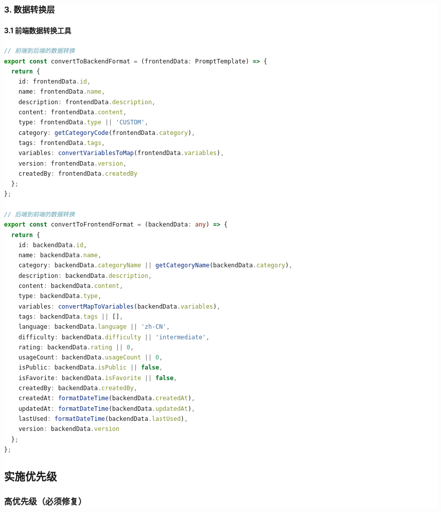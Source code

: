 ### 3. 数据转换层

#### 3.1 前端数据转换工具

```typescript
// 前端到后端的数据转换
export const convertToBackendFormat = (frontendData: PromptTemplate) => {
  return {
    id: frontendData.id,
    name: frontendData.name,
    description: frontendData.description,
    content: frontendData.content,
    type: frontendData.type || 'CUSTOM',
    category: getCategoryCode(frontendData.category),
    tags: frontendData.tags,
    variables: convertVariablesToMap(frontendData.variables),
    version: frontendData.version,
    createdBy: frontendData.createdBy
  };
};

// 后端到前端的数据转换
export const convertToFrontendFormat = (backendData: any) => {
  return {
    id: backendData.id,
    name: backendData.name,
    category: backendData.categoryName || getCategoryName(backendData.category),
    description: backendData.description,
    content: backendData.content,
    type: backendData.type,
    variables: convertMapToVariables(backendData.variables),
    tags: backendData.tags || [],
    language: backendData.language || 'zh-CN',
    difficulty: backendData.difficulty || 'intermediate',
    rating: backendData.rating || 0,
    usageCount: backendData.usageCount || 0,
    isPublic: backendData.isPublic || false,
    isFavorite: backendData.isFavorite || false,
    createdBy: backendData.createdBy,
    createdAt: formatDateTime(backendData.createdAt),
    updatedAt: formatDateTime(backendData.updatedAt),
    lastUsed: formatDateTime(backendData.lastUsed),
    version: backendData.version
  };
};
```

## 实施优先级

### 高优先级（必须修复）
